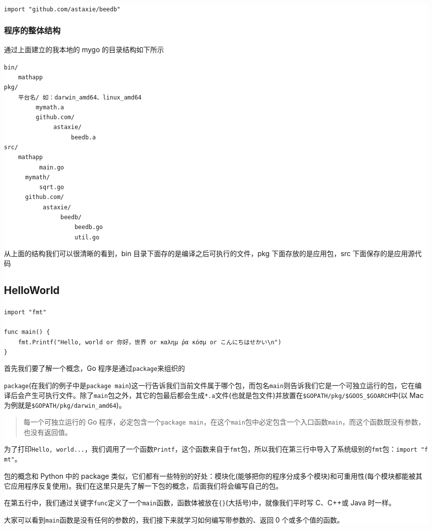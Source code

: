```
import "github.com/astaxie/beedb"
```

### 程序的整体结构

通过上面建立的我本地的 mygo 的目录结构如下所示

```
bin/
    mathapp
pkg/
    平台名/ 如：darwin_amd64、linux_amd64
         mymath.a
         github.com/
              astaxie/
                   beedb.a
src/
    mathapp
          main.go
      mymath/
          sqrt.go
      github.com/
           astaxie/
                beedb/
                    beedb.go
                    util.go
```

从上面的结构我们可以很清晰的看到，bin 目录下面存的是编译之后可执行的文件，pkg 下面存放的是应用包，src 下面保存的是应用源代码

## HelloWorld

```package main
import "fmt"

func main() {
    fmt.Printf("Hello, world or 你好，世界 or καλημ ́ρα κóσμ or こんにちはせかい\n")
}
```

首先我们要了解一个概念，Go 程序是通过`package`来组织的

`package`(在我们的例子中是`package main`)这一行告诉我们当前文件属于哪个包，而包名`main`则告诉我们它是一个可独立运行的包，它在编译后会产生可执行文件。除了`main`包之外，其它的包最后都会生成`*.a`文件(也就是包文件)并放置在`$GOPATH/pkg/$GOOS_$GOARCH`中(以 Mac 为例就是`$GOPATH/pkg/darwin_amd64`)。

> 每一个可独立运行的 Go 程序，必定包含一个`package main`，在这个`main`包中必定包含一个入口函数`main`，而这个函数既没有参数，也没有返回值。

为了打印`Hello, world...`，我们调用了一个函数`Printf`，这个函数来自于`fmt`包，所以我们在第三行中导入了系统级别的`fmt`包：`import "fmt"`。

包的概念和 Python 中的 package 类似，它们都有一些特别的好处：模块化(能够把你的程序分成多个模块)和可重用性(每个模块都能被其它应用程序反复使用)。我们在这里只是先了解一下包的概念，后面我们将会编写自己的包。

在第五行中，我们通过关键字`func`定义了一个`main`函数，函数体被放在`{}`(大括号)中，就像我们平时写 C、C++或 Java 时一样。

大家可以看到`main`函数是没有任何的参数的，我们接下来就学习如何编写带参数的、返回 0 个或多个值的函数。
